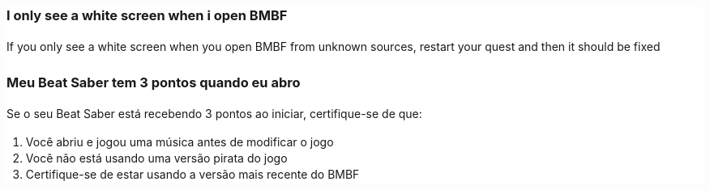 ### I only see a white screen when i open BMBF
If you only see a white screen when you open BMBF from unknown sources, restart your quest and then it should be fixed

### Meu Beat Saber tem 3 pontos quando eu abro
Se o seu Beat Saber está recebendo 3 pontos ao iniciar, certifique-se de que:

1. Você abriu e jogou uma música antes de modificar o jogo
2. Você não está usando uma versão pirata do jogo
3. Certifique-se de estar usando a versão mais recente do BMBF
